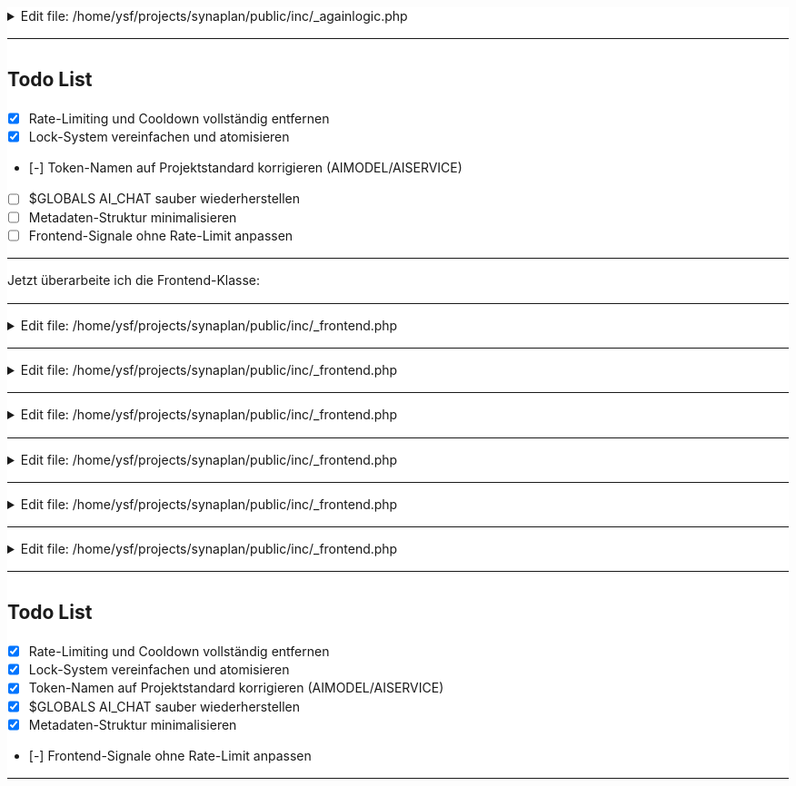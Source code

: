 
<details><summary>Edit file: /home/ysf/projects/synaplan/public/inc/_againlogic.php</summary></details>

---

## Todo List

- [x] Rate-Limiting und Cooldown vollständig entfernen
- [x] Lock-System vereinfachen und atomisieren
- [-] Token-Namen auf Projektstandard korrigieren (AIMODEL/AISERVICE)
- [ ] $GLOBALS AI_CHAT sauber wiederherstellen
- [ ] Metadaten-Struktur minimalisieren
- [ ] Frontend-Signale ohne Rate-Limit anpassen

---

Jetzt überarbeite ich die Frontend-Klasse:

---

<details><summary>Edit file: /home/ysf/projects/synaplan/public/inc/_frontend.php</summary></details>

---

<details><summary>Edit file: /home/ysf/projects/synaplan/public/inc/_frontend.php</summary></details>

---

<details><summary>Edit file: /home/ysf/projects/synaplan/public/inc/_frontend.php</summary></details>

---

<details><summary>Edit file: /home/ysf/projects/synaplan/public/inc/_frontend.php</summary></details>

---

<details><summary>Edit file: /home/ysf/projects/synaplan/public/inc/_frontend.php</summary></details>

---

<details><summary>Edit file: /home/ysf/projects/synaplan/public/inc/_frontend.php</summary></details>

---

## Todo List

- [x] Rate-Limiting und Cooldown vollständig entfernen
- [x] Lock-System vereinfachen und atomisieren
- [x] Token-Namen auf Projektstandard korrigieren (AIMODEL/AISERVICE)
- [x] $GLOBALS AI_CHAT sauber wiederherstellen
- [x] Metadaten-Struktur minimalisieren
- [-] Frontend-Signale ohne Rate-Limit anpassen

---